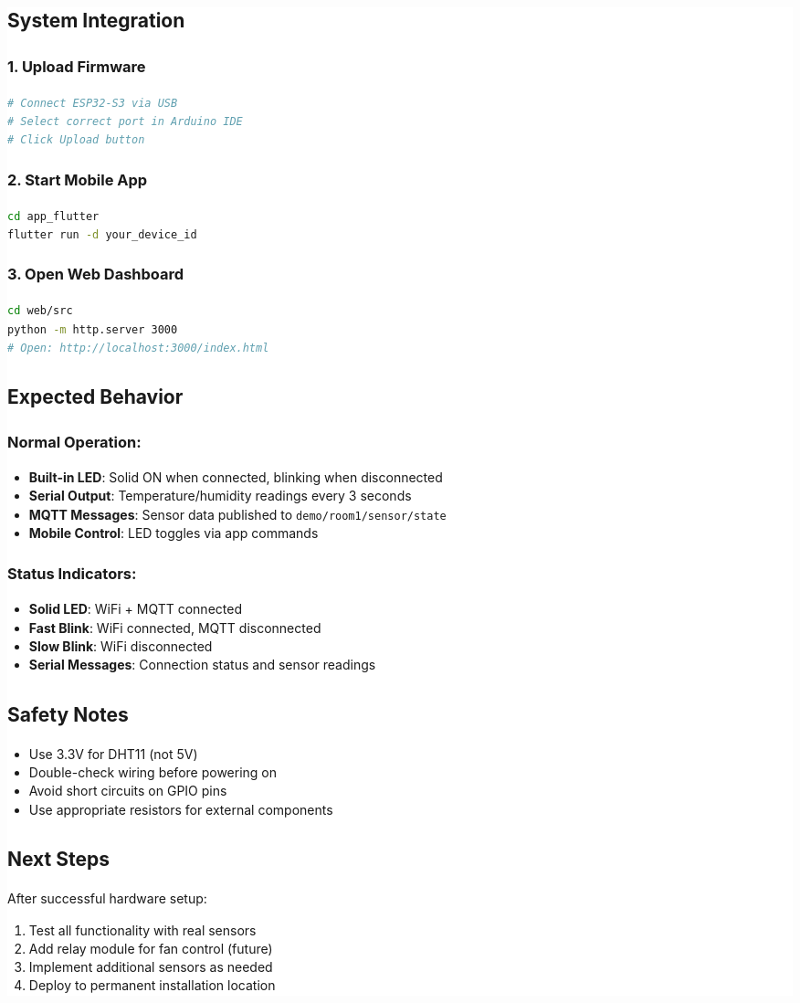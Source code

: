 ## System Integration

### 1. Upload Firmware
```bash
# Connect ESP32-S3 via USB
# Select correct port in Arduino IDE
# Click Upload button
```

### 2. Start Mobile App
```bash
cd app_flutter
flutter run -d your_device_id
```

### 3. Open Web Dashboard
```bash
cd web/src
python -m http.server 3000
# Open: http://localhost:3000/index.html
```

## Expected Behavior

### Normal Operation:
- **Built-in LED**: Solid ON when connected, blinking when disconnected
- **Serial Output**: Temperature/humidity readings every 3 seconds
- **MQTT Messages**: Sensor data published to `demo/room1/sensor/state`
- **Mobile Control**: LED toggles via app commands

### Status Indicators:
- **Solid LED**: WiFi + MQTT connected
- **Fast Blink**: WiFi connected, MQTT disconnected  
- **Slow Blink**: WiFi disconnected
- **Serial Messages**: Connection status and sensor readings

## Safety Notes

- Use 3.3V for DHT11 (not 5V)
- Double-check wiring before powering on
- Avoid short circuits on GPIO pins
- Use appropriate resistors for external components

## Next Steps

After successful hardware setup:
1. Test all functionality with real sensors
2. Add relay module for fan control (future)
3. Implement additional sensors as needed
4. Deploy to permanent installation location
